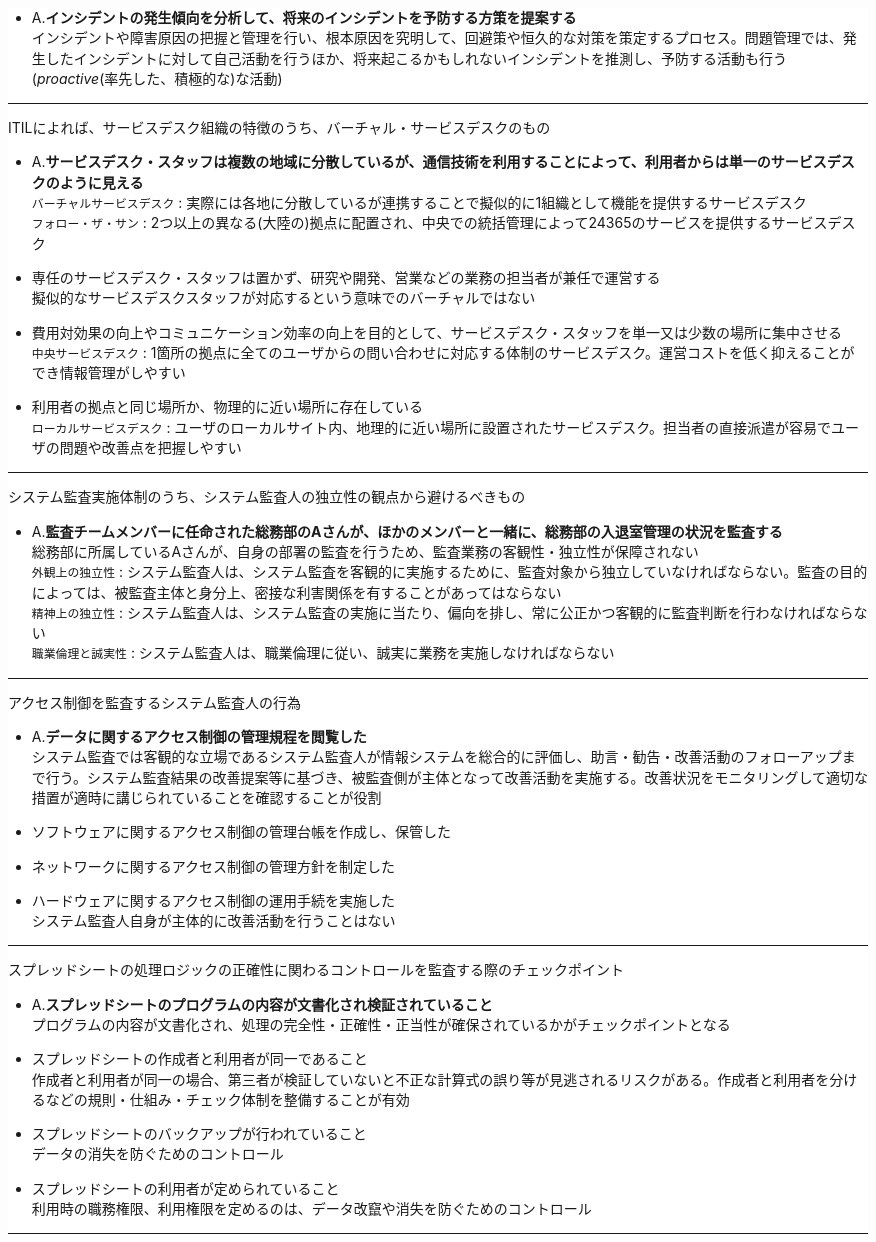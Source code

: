 - A.**インシデントの発生傾向を分析して、将来のインシデントを予防する方策を提案する**  
インシデントや障害原因の把握と管理を行い、根本原因を究明して、回避策や恒久的な対策を策定するプロセス。問題管理では、発生したインシデントに対して自己活動を行うほか、将来起こるかもしれないインシデントを推測し、予防する活動も行う(*proactive*(率先した、積極的な)な活動)

---
ITILによれば、サービスデスク組織の特徴のうち、バーチャル・サービスデスクのもの

- A.**サービスデスク・スタッフは複数の地域に分散しているが、通信技術を利用することによって、利用者からは単一のサービスデスクのように見える**  
`バーチャルサービスデスク` : 実際には各地に分散しているが連携することで擬似的に1組織として機能を提供するサービスデスク  
`フォロー・ザ・サン` : 2つ以上の異なる(大陸の)拠点に配置され、中央での統括管理によって24365のサービスを提供するサービスデスク

- 専任のサービスデスク・スタッフは置かず、研究や開発、営業などの業務の担当者が兼任で運営する  
擬似的なサービスデスクスタッフが対応するという意味でのバーチャルではない

- 費用対効果の向上やコミュニケーション効率の向上を目的として、サービスデスク・スタッフを単一又は少数の場所に集中させる  
`中央サービスデスク` : 1箇所の拠点に全てのユーザからの問い合わせに対応する体制のサービスデスク。運営コストを低く抑えることができ情報管理がしやすい

- 利用者の拠点と同じ場所か、物理的に近い場所に存在している  
`ローカルサービスデスク` : ユーザのローカルサイト内、地理的に近い場所に設置されたサービスデスク。担当者の直接派遣が容易でユーザの問題や改善点を把握しやすい

---
システム監査実施体制のうち、システム監査人の独立性の観点から避けるべきもの

- A.**監査チームメンバーに任命された総務部のAさんが、ほかのメンバーと一緒に、総務部の入退室管理の状況を監査する**  
総務部に所属しているAさんが、自身の部署の監査を行うため、監査業務の客観性・独立性が保障されない  
`外観上の独立性` : システム監査人は、システム監査を客観的に実施するために、監査対象から独立していなければならない。監査の目的によっては、被監査主体と身分上、密接な利害関係を有することがあってはならない  
`精神上の独立性` : システム監査人は、システム監査の実施に当たり、偏向を排し、常に公正かつ客観的に監査判断を行わなければならない  
`職業倫理と誠実性` : システム監査人は、職業倫理に従い、誠実に業務を実施しなければならない

---
アクセス制御を監査するシステム監査人の行為

- A.**データに関するアクセス制御の管理規程を閲覧した**  
システム監査では客観的な立場であるシステム監査人が情報システムを総合的に評価し、助言・勧告・改善活動のフォローアップまで行う。システム監査結果の改善提案等に基づき、被監査側が主体となって改善活動を実施する。改善状況をモニタリングして適切な措置が適時に講じられていることを確認することが役割

- ソフトウェアに関するアクセス制御の管理台帳を作成し、保管した
- ネットワークに関するアクセス制御の管理方針を制定した
- ハードウェアに関するアクセス制御の運用手続を実施した  
システム監査人自身が主体的に改善活動を行うことはない

---
スプレッドシートの処理ロジックの正確性に関わるコントロールを監査する際のチェックポイント

- A.**スプレッドシートのプログラムの内容が文書化され検証されていること**  
プログラムの内容が文書化され、処理の完全性・正確性・正当性が確保されているかがチェックポイントとなる

- スプレッドシートの作成者と利用者が同一であること  
作成者と利用者が同一の場合、第三者が検証していないと不正な計算式の誤り等が見逃されるリスクがある。作成者と利用者を分けるなどの規則・仕組み・チェック体制を整備することが有効

- スプレッドシートのバックアップが行われていること  
データの消失を防ぐためのコントロール

- スプレッドシートの利用者が定められていること  
利用時の職務権限、利用権限を定めるのは、データ改竄や消失を防ぐためのコントロール

---